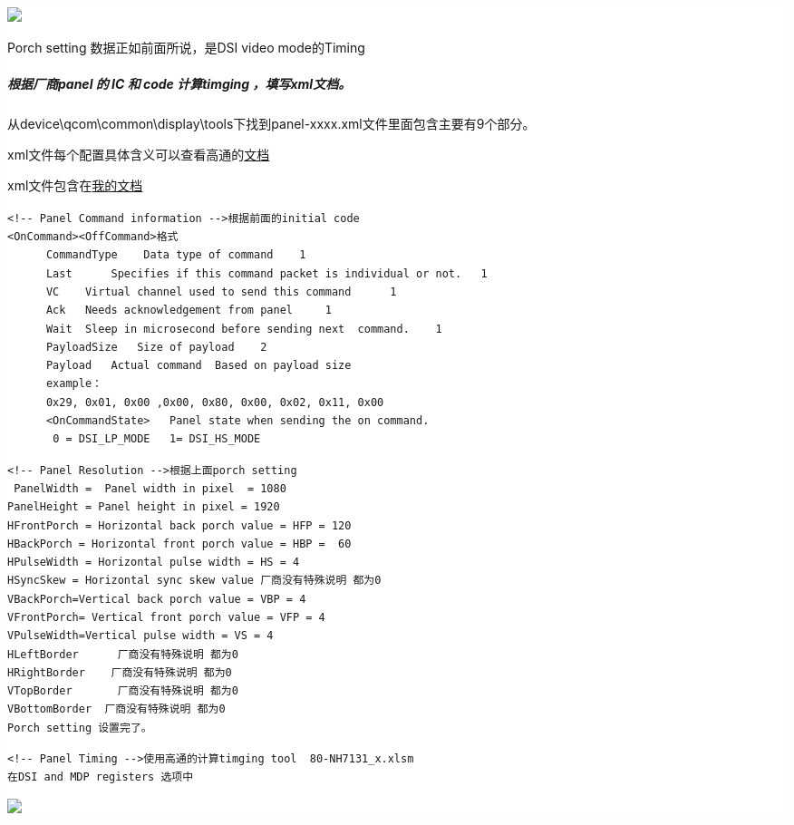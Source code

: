 
![](https://raw.githubusercontent.com/NingbinWang/NingbinWang.github.io/master/img/post/mipi/mipi8.jpg)

Porch setting 数据正如前面所说，是DSI video mode的Timing

##### 根据厂商panel 的 IC 和 code 计算timging ，填写xml文档。

从device\qcom\common\display\tools下找到panel-xxxx.xml文件里面包含主要有9个部分。

xml文件每个配置具体含义可以查看高通的[文档](https://raw.githubusercontent.com/NingbinWang/NingbinWang.github.io/master/documents/80-BA103-1_XMLTAGDESCRIPTIONFORDISPLAYMOD.pdf)

xml文件包含在[我的文档](https://raw.githubusercontent.com/NingbinWang/NingbinWang.github.io/master/documents/80-NH713-1_DSI%E7%87%ADIMING%E7%87%A9ARAMETERS%E7%87%AFSER%E7%87%9FNTERACTIVE%E7%87%AC.zip)

```
<!-- Panel Command information -->根据前面的initial code
<OnCommand><OffCommand>格式
      CommandType    Data type of command    1
      Last      Specifies if this command packet is individual or not.   1
      VC    Virtual channel used to send this command      1
      Ack   Needs acknowledgement from panel     1
      Wait  Sleep in microsecond before sending next  command.    1
      PayloadSize   Size of payload    2
      Payload   Actual command  Based on payload size
      example：
      0x29, 0x01, 0x00 ,0x00, 0x80, 0x00, 0x02, 0x11, 0x00
      <OnCommandState>   Panel state when sending the on command.
       0 = DSI_LP_MODE   1= DSI_HS_MODE
```

```
<!-- Panel Resolution -->根据上面porch setting
 PanelWidth =  Panel width in pixel  = 1080
PanelHeight = Panel height in pixel = 1920
HFrontPorch = Horizontal back porch value = HFP = 120
HBackPorch = Horizontal front porch value = HBP =  60
HPulseWidth = Horizontal pulse width = HS = 4
HSyncSkew = Horizontal sync skew value 厂商没有特殊说明 都为0
VBackPorch=Vertical back porch value = VBP = 4
VFrontPorch= Vertical front porch value = VFP = 4
VPulseWidth=Vertical pulse width = VS = 4
HLeftBorder      厂商没有特殊说明 都为0
HRightBorder    厂商没有特殊说明 都为0
VTopBorder       厂商没有特殊说明 都为0
VBottomBorder  厂商没有特殊说明 都为0 
Porch setting 设置完了。
```

```
<!-- Panel Timing -->使用高通的计算timging tool  80-NH7131_x.xlsm
在DSI and MDP registers 选项中
```
![](https://raw.githubusercontent.com/NingbinWang/NingbinWang.github.io/master/img/post/mipi/mipi9.jpg)
